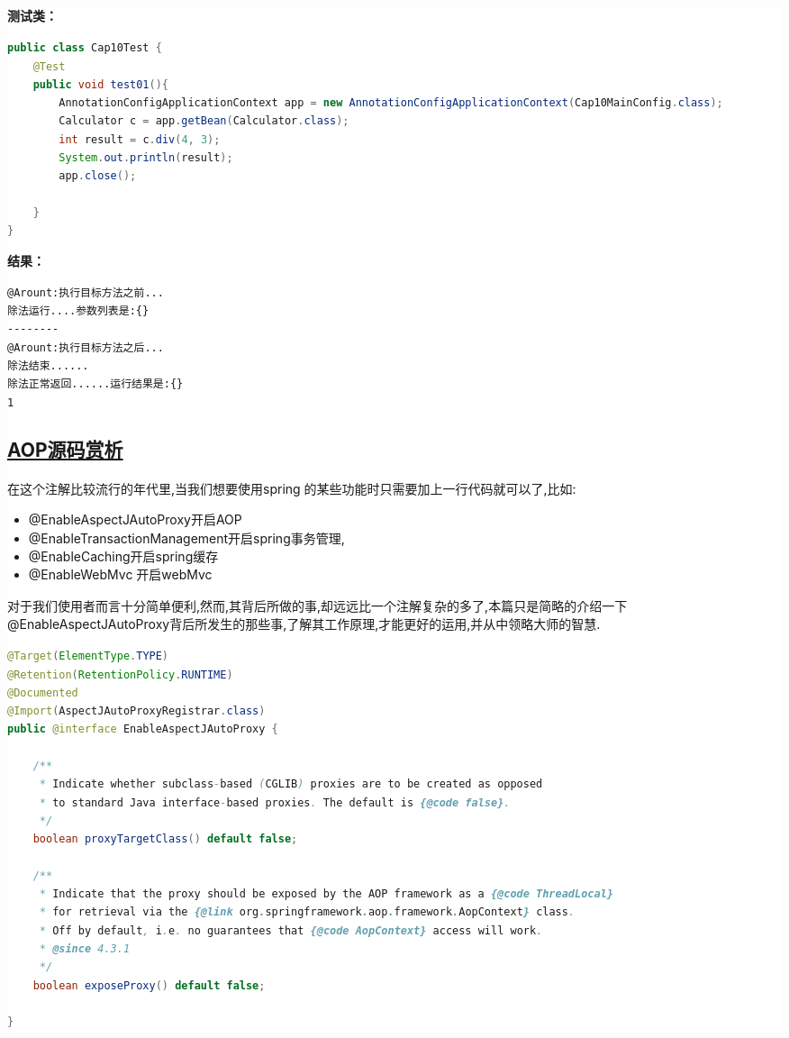 **测试类：**

```java
public class Cap10Test {
	@Test
	public void test01(){
		AnnotationConfigApplicationContext app = new AnnotationConfigApplicationContext(Cap10MainConfig.class);	
		Calculator c = app.getBean(Calculator.class);
		int result = c.div(4, 3);
		System.out.println(result);
		app.close();
 
	}
}
```

**结果：**

```console
@Arount:执行目标方法之前...
除法运行....参数列表是:{}
--------
@Arount:执行目标方法之后...
除法结束......
除法正常返回......运行结果是:{}
1
```

## **[AOP源码赏析](https://www.cnblogs.com/foreveravalon/p/8653832.html)**

在这个注解比较流行的年代里,当我们想要使用spring 的某些功能时只需要加上一行代码就可以了,比如:

- @EnableAspectJAutoProxy开启AOP
- @EnableTransactionManagement开启spring事务管理,
- @EnableCaching开启spring缓存
- @EnableWebMvc 开启webMvc

​    对于我们使用者而言十分简单便利,然而,其背后所做的事,却远远比一个注解复杂的多了,本篇只是简略的介绍一下@EnableAspectJAutoProxy背后所发生的那些事,了解其工作原理,才能更好的运用,并从中领略大师的智慧.

```java
@Target(ElementType.TYPE)
@Retention(RetentionPolicy.RUNTIME)
@Documented
@Import(AspectJAutoProxyRegistrar.class)
public @interface EnableAspectJAutoProxy {
 
    /**
     * Indicate whether subclass-based (CGLIB) proxies are to be created as opposed
     * to standard Java interface-based proxies. The default is {@code false}.
     */
    boolean proxyTargetClass() default false;
 
    /**
     * Indicate that the proxy should be exposed by the AOP framework as a {@code ThreadLocal}
     * for retrieval via the {@link org.springframework.aop.framework.AopContext} class.
     * Off by default, i.e. no guarantees that {@code AopContext} access will work.
     * @since 4.3.1
     */
    boolean exposeProxy() default false;
 
}
```
